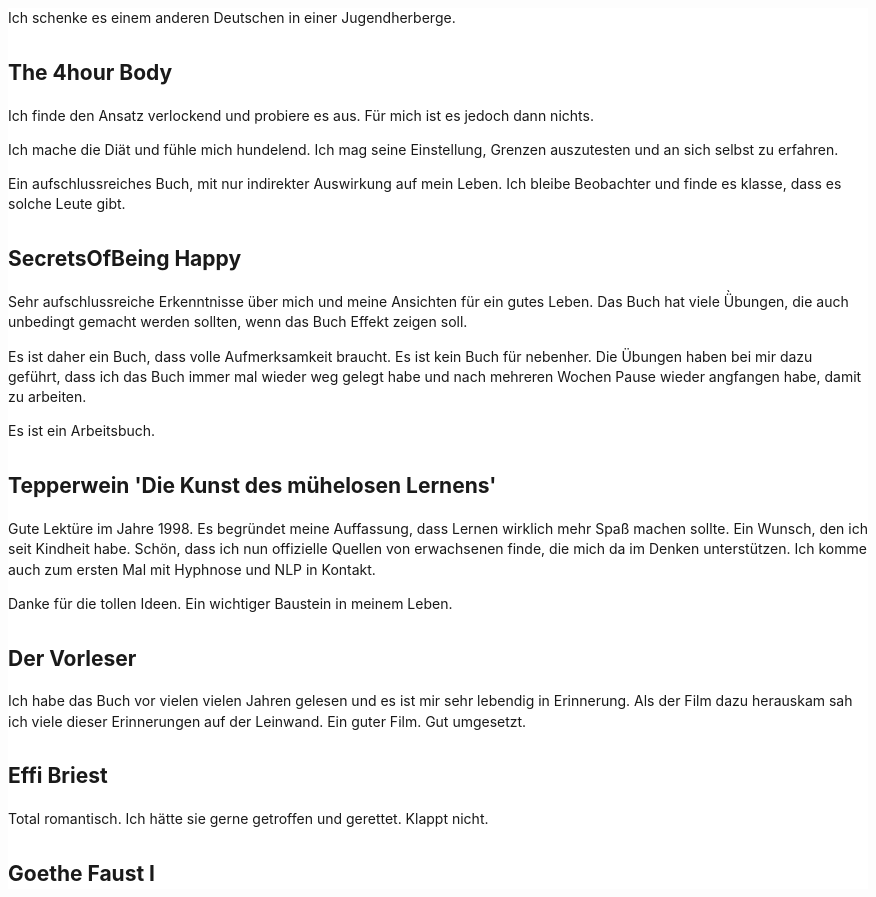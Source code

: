 Ich schenke es einem anderen Deutschen in einer Jugendherberge.



## The 4hour Body

Ich finde den Ansatz verlockend und probiere es aus. Für mich ist es jedoch dann nichts.

Ich mache die Diät und fühle mich hundelend.
Ich mag seine Einstellung, Grenzen auszutesten und an sich selbst zu erfahren.

Ein aufschlussreiches Buch, mit nur indirekter Auswirkung auf mein Leben. Ich bleibe Beobachter und finde es klasse, dass es solche Leute gibt.



## SecretsOfBeing Happy

Sehr aufschlussreiche Erkenntnisse über mich und meine Ansichten für ein gutes Leben.
Das Buch hat viele Ǜbungen, die auch unbedingt gemacht werden sollten, wenn das Buch Effekt zeigen soll.

Es ist daher ein Buch, dass volle Aufmerksamkeit braucht. Es ist kein Buch für nebenher.
Die Übungen haben bei mir dazu geführt, dass ich das Buch immer mal wieder weg gelegt habe und nach mehreren Wochen Pause wieder angfangen habe, damit zu arbeiten.

Es ist ein Arbeitsbuch.



## Tepperwein 'Die Kunst des mühelosen Lernens'

Gute Lektüre im Jahre 1998. Es begründet meine Auffassung, dass Lernen wirklich mehr Spaß machen sollte.
Ein Wunsch, den ich seit Kindheit habe. Schön, dass ich nun offizielle Quellen von erwachsenen finde, die mich da im Denken unterstützen.
Ich komme auch zum ersten Mal mit Hyphnose und NLP in Kontakt.

Danke für die tollen Ideen. Ein wichtiger Baustein in meinem Leben.



## Der Vorleser

Ich habe das Buch vor vielen vielen Jahren gelesen und es ist mir sehr lebendig in Erinnerung.
Als der Film dazu herauskam sah ich viele dieser Erinnerungen auf der Leinwand. Ein guter Film. Gut umgesetzt.



## Effi Briest

Total romantisch. Ich hätte sie gerne getroffen und gerettet.
Klappt nicht.



## Goethe Faust I
